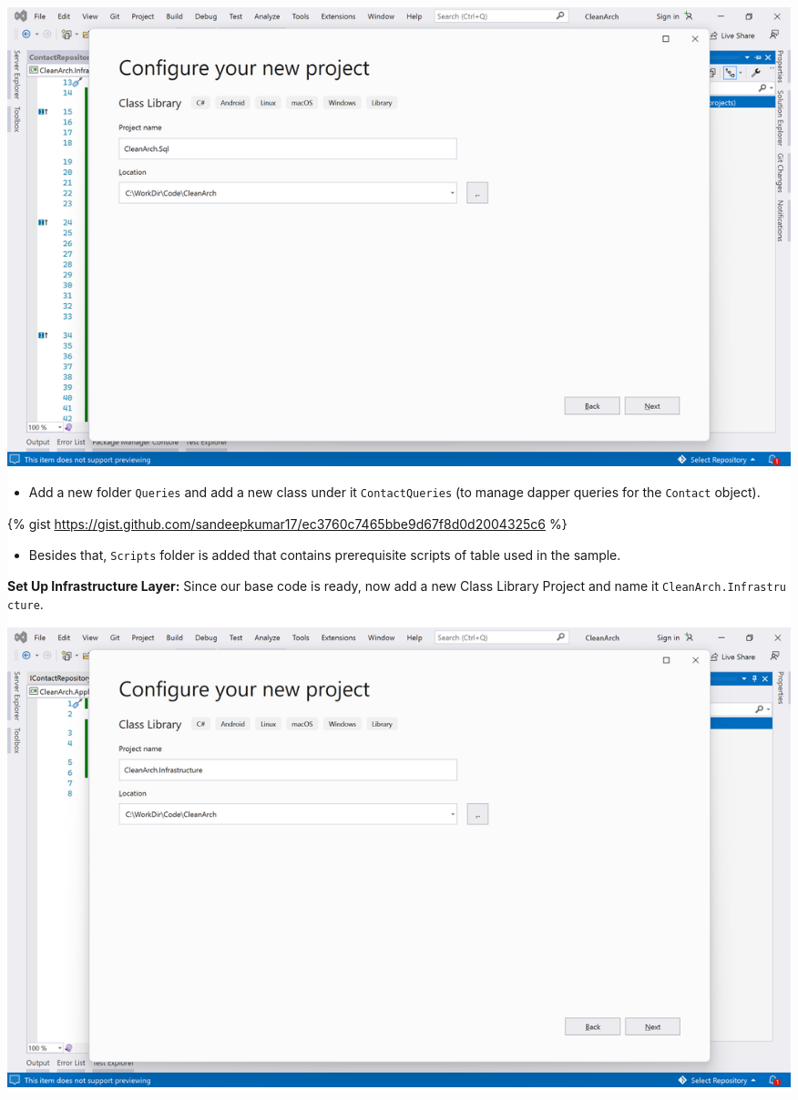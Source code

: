 ![CleanArch SQL](./assets/ca_05.png 'CleanArch SQL')

-	Add a new folder `Queries` and add a new class under it `ContactQueries` (to manage dapper queries for the `Contact` object).

{% gist https://gist.github.com/sandeepkumar17/ec3760c7465bbe9d67f8d0d2004325c6 %}

-	Besides that, `Scripts` folder is added that contains prerequisite scripts of table used in the sample.

**Set Up Infrastructure Layer:** Since our base code is ready, now add a new Class Library Project and name it `CleanArch.Infrastructure`.

![CleanArch Infrastructure](./assets/ca_06.png 'CleanArch Infrastructure')
